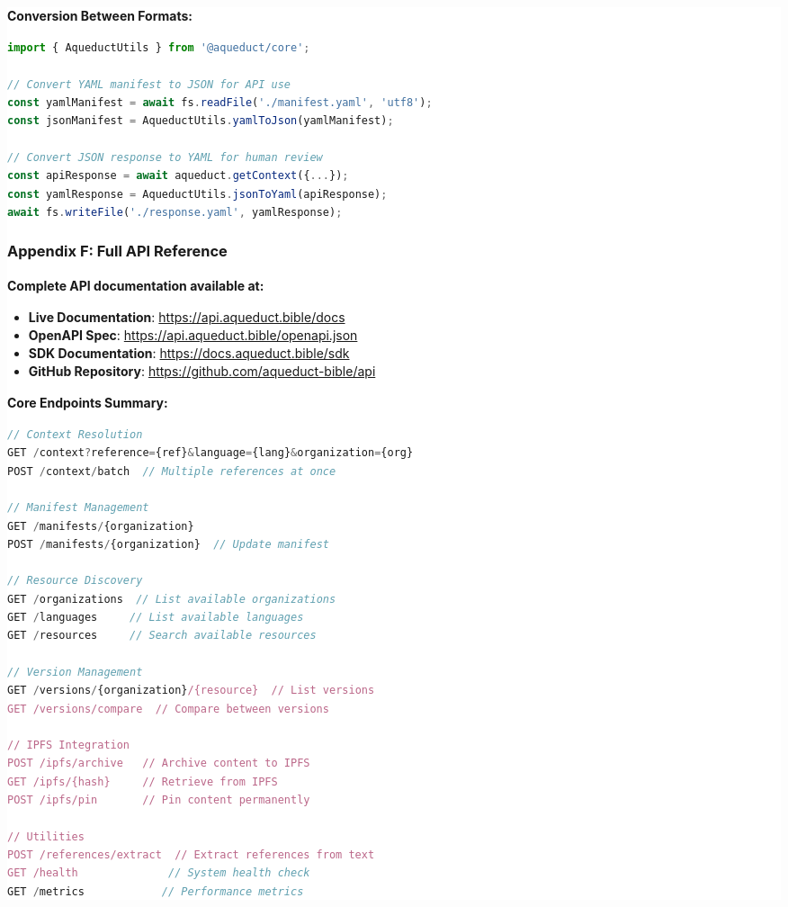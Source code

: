 **Conversion Between Formats:**
```javascript
import { AqueductUtils } from '@aqueduct/core';

// Convert YAML manifest to JSON for API use
const yamlManifest = await fs.readFile('./manifest.yaml', 'utf8');
const jsonManifest = AqueductUtils.yamlToJson(yamlManifest);

// Convert JSON response to YAML for human review
const apiResponse = await aqueduct.getContext({...});
const yamlResponse = AqueductUtils.jsonToYaml(apiResponse);
await fs.writeFile('./response.yaml', yamlResponse);
```

### Appendix F: Full API Reference

**Complete API documentation available at:**
- **Live Documentation**: https://api.aqueduct.bible/docs
- **OpenAPI Spec**: https://api.aqueduct.bible/openapi.json
- **SDK Documentation**: https://docs.aqueduct.bible/sdk
- **GitHub Repository**: https://github.com/aqueduct-bible/api

**Core Endpoints Summary:**

```javascript
// Context Resolution
GET /context?reference={ref}&language={lang}&organization={org}
POST /context/batch  // Multiple references at once

// Manifest Management  
GET /manifests/{organization}
POST /manifests/{organization}  // Update manifest

// Resource Discovery
GET /organizations  // List available organizations
GET /languages     // List available languages 
GET /resources     // Search available resources

// Version Management
GET /versions/{organization}/{resource}  // List versions
GET /versions/compare  // Compare between versions

// IPFS Integration
POST /ipfs/archive   // Archive content to IPFS
GET /ipfs/{hash}     // Retrieve from IPFS
POST /ipfs/pin       // Pin content permanently

// Utilities
POST /references/extract  // Extract references from text
GET /health              // System health check
GET /metrics            // Performance metrics
```

